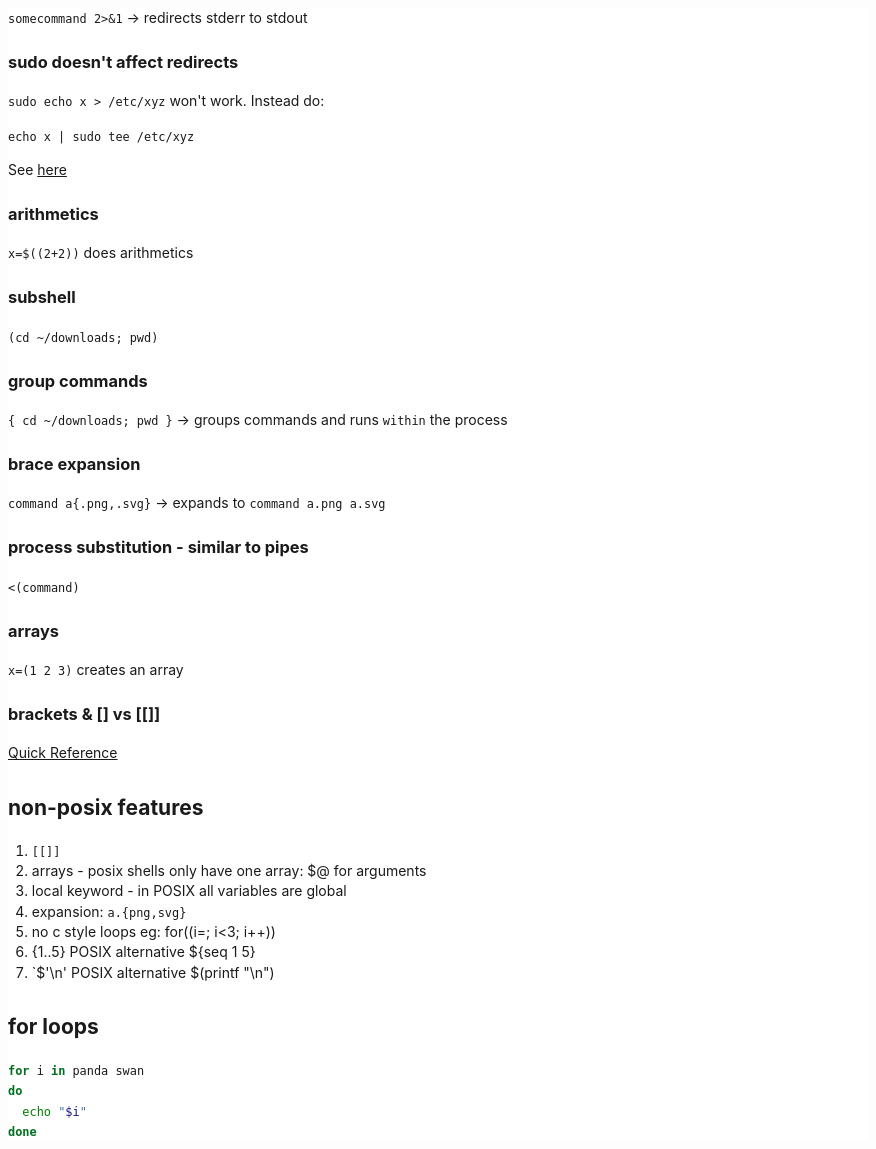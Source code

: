 `somecommand 2>&1` -> redirects stderr to stdout

### sudo doesn't affect redirects

`sudo echo x > /etc/xyz` won't work. Instead do:

`echo x | sudo tee /etc/xyz`

See [here](https://stackoverflow.com/questions/82256/how-do-i-use-sudo-to-redirect-output-to-a-location-i-dont-have-permission-to-wr)

### arithmetics

`x=$((2+2))` does arithmetics

### subshell

`(cd ~/downloads; pwd)`

### group commands

`{ cd ~/downloads; pwd }` -> groups commands and runs `within` the process

### brace expansion

`command a{.png,.svg}` -> expands to `command a.png a.svg`

### process substitution - similar to pipes

`<(command)`

### arrays

`x=(1 2 3)` creates an array

### brackets & [] vs [[]]

[Quick Reference](https://www.assertnotmagic.com/2018/06/20/bash-brackets-quick-reference/)

## non-posix features

1. `[[]]` 
2. arrays - posix shells only have one array: $@ for arguments
3. local keyword - in POSIX all variables are global
4. expansion: `a.{png,svg}`
5. no c style loops eg: for((i=; i<3; i++))
6. {1..5} POSIX alternative ${seq 1 5}
7. `$'\n' POSIX alternative $(printf "\n")

## for loops

```bash
for i in panda swan
do 
  echo "$i"
done
```
